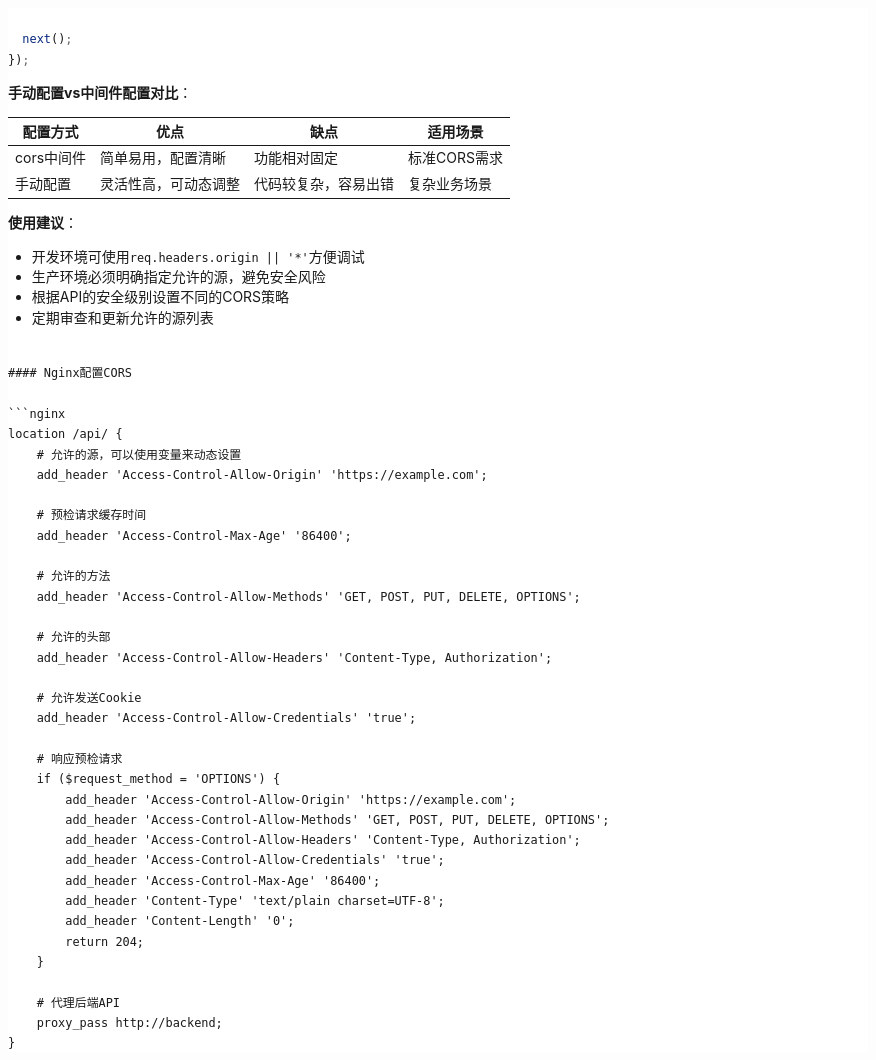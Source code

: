 ```javascript

  next();
});
```

**手动配置vs中间件配置对比**：

| 配置方式 | 优点 | 缺点 | 适用场景 |
|----------|------|------|----------|
| cors中间件 | 简单易用，配置清晰 | 功能相对固定 | 标准CORS需求 |
| 手动配置 | 灵活性高，可动态调整 | 代码较复杂，容易出错 | 复杂业务场景 |

**使用建议**：
- 开发环境可使用`req.headers.origin || '*'`方便调试
- 生产环境必须明确指定允许的源，避免安全风险
- 根据API的安全级别设置不同的CORS策略
- 定期审查和更新允许的源列表
```

#### Nginx配置CORS

```nginx
location /api/ {
    # 允许的源，可以使用变量来动态设置
    add_header 'Access-Control-Allow-Origin' 'https://example.com';

    # 预检请求缓存时间
    add_header 'Access-Control-Max-Age' '86400';

    # 允许的方法
    add_header 'Access-Control-Allow-Methods' 'GET, POST, PUT, DELETE, OPTIONS';

    # 允许的头部
    add_header 'Access-Control-Allow-Headers' 'Content-Type, Authorization';

    # 允许发送Cookie
    add_header 'Access-Control-Allow-Credentials' 'true';

    # 响应预检请求
    if ($request_method = 'OPTIONS') {
        add_header 'Access-Control-Allow-Origin' 'https://example.com';
        add_header 'Access-Control-Allow-Methods' 'GET, POST, PUT, DELETE, OPTIONS';
        add_header 'Access-Control-Allow-Headers' 'Content-Type, Authorization';
        add_header 'Access-Control-Allow-Credentials' 'true';
        add_header 'Access-Control-Max-Age' '86400';
        add_header 'Content-Type' 'text/plain charset=UTF-8';
        add_header 'Content-Length' '0';
        return 204;
    }

    # 代理后端API
    proxy_pass http://backend;
}
```
